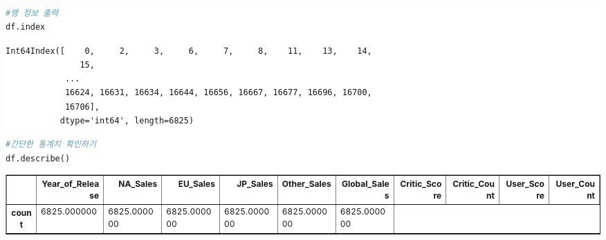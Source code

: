 


```python
#행 정보 출력
df.index
```




    Int64Index([    0,     2,     3,     6,     7,     8,    11,    13,    14,
                   15,
                ...
                16624, 16631, 16634, 16644, 16656, 16667, 16677, 16696, 16700,
                16706],
               dtype='int64', length=6825)




```python
#간단한 통계치 확인하기
df.describe()

```




<div>
<style scoped>
    .dataframe tbody tr th:only-of-type {
        vertical-align: middle;
    }

    .dataframe tbody tr th {
        vertical-align: top;
    }

    .dataframe thead th {
        text-align: right;
    }
    th, td {
      font-size: 12px;
    }
</style>
<table border="1" class="dataframe">
  <thead>
    <tr style="text-align: right;">
      <th></th>
      <th>Year_of_Release</th>
      <th>NA_Sales</th>
      <th>EU_Sales</th>
      <th>JP_Sales</th>
      <th>Other_Sales</th>
      <th>Global_Sales</th>
      <th>Critic_Score</th>
      <th>Critic_Count</th>
      <th>User_Score</th>
      <th>User_Count</th>
    </tr>
  </thead>
  <tbody>
    <tr>
      <th>count</th>
      <td>6825.000000</td>
      <td>6825.000000</td>
      <td>6825.000000</td>
      <td>6825.000000</td>
      <td>6825.000000</td>
      <td>6825.000000</td>